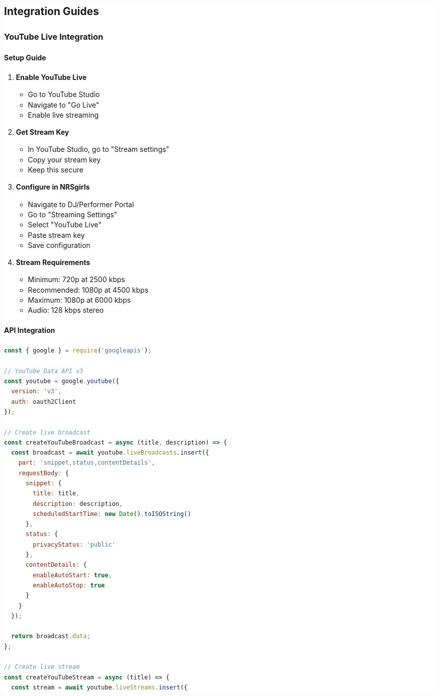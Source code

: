 ## Integration Guides

### YouTube Live Integration

#### Setup Guide
1. **Enable YouTube Live**
   - Go to YouTube Studio
   - Navigate to "Go Live"
   - Enable live streaming

2. **Get Stream Key**
   - In YouTube Studio, go to "Stream settings"
   - Copy your stream key
   - Keep this secure

3. **Configure in NRSgirls**
   - Navigate to DJ/Performer Portal
   - Go to "Streaming Settings"
   - Select "YouTube Live"
   - Paste stream key
   - Save configuration

4. **Stream Requirements**
   - Minimum: 720p at 2500 kbps
   - Recommended: 1080p at 4500 kbps
   - Maximum: 1080p at 6000 kbps
   - Audio: 128 kbps stereo

#### API Integration
```javascript
const { google } = require('googleapis');

// YouTube Data API v3
const youtube = google.youtube({
  version: 'v3',
  auth: oauth2Client
});

// Create live broadcast
const createYouTubeBroadcast = async (title, description) => {
  const broadcast = await youtube.liveBroadcasts.insert({
    part: 'snippet,status,contentDetails',
    requestBody: {
      snippet: {
        title: title,
        description: description,
        scheduledStartTime: new Date().toISOString()
      },
      status: {
        privacyStatus: 'public'
      },
      contentDetails: {
        enableAutoStart: true,
        enableAutoStop: true
      }
    }
  });
  
  return broadcast.data;
};

// Create live stream
const createYouTubeStream = async (title) => {
  const stream = await youtube.liveStreams.insert({
```